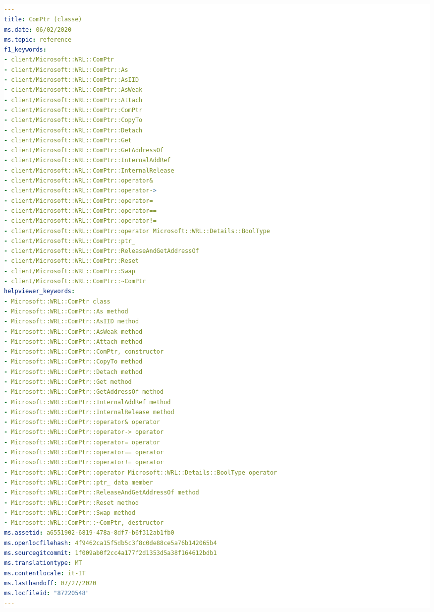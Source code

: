 ```yaml
---
title: ComPtr (classe)
ms.date: 06/02/2020
ms.topic: reference
f1_keywords:
- client/Microsoft::WRL::ComPtr
- client/Microsoft::WRL::ComPtr::As
- client/Microsoft::WRL::ComPtr::AsIID
- client/Microsoft::WRL::ComPtr::AsWeak
- client/Microsoft::WRL::ComPtr::Attach
- client/Microsoft::WRL::ComPtr::ComPtr
- client/Microsoft::WRL::ComPtr::CopyTo
- client/Microsoft::WRL::ComPtr::Detach
- client/Microsoft::WRL::ComPtr::Get
- client/Microsoft::WRL::ComPtr::GetAddressOf
- client/Microsoft::WRL::ComPtr::InternalAddRef
- client/Microsoft::WRL::ComPtr::InternalRelease
- client/Microsoft::WRL::ComPtr::operator&
- client/Microsoft::WRL::ComPtr::operator->
- client/Microsoft::WRL::ComPtr::operator=
- client/Microsoft::WRL::ComPtr::operator==
- client/Microsoft::WRL::ComPtr::operator!=
- client/Microsoft::WRL::ComPtr::operator Microsoft::WRL::Details::BoolType
- client/Microsoft::WRL::ComPtr::ptr_
- client/Microsoft::WRL::ComPtr::ReleaseAndGetAddressOf
- client/Microsoft::WRL::ComPtr::Reset
- client/Microsoft::WRL::ComPtr::Swap
- client/Microsoft::WRL::ComPtr::~ComPtr
helpviewer_keywords:
- Microsoft::WRL::ComPtr class
- Microsoft::WRL::ComPtr::As method
- Microsoft::WRL::ComPtr::AsIID method
- Microsoft::WRL::ComPtr::AsWeak method
- Microsoft::WRL::ComPtr::Attach method
- Microsoft::WRL::ComPtr::ComPtr, constructor
- Microsoft::WRL::ComPtr::CopyTo method
- Microsoft::WRL::ComPtr::Detach method
- Microsoft::WRL::ComPtr::Get method
- Microsoft::WRL::ComPtr::GetAddressOf method
- Microsoft::WRL::ComPtr::InternalAddRef method
- Microsoft::WRL::ComPtr::InternalRelease method
- Microsoft::WRL::ComPtr::operator& operator
- Microsoft::WRL::ComPtr::operator-> operator
- Microsoft::WRL::ComPtr::operator= operator
- Microsoft::WRL::ComPtr::operator== operator
- Microsoft::WRL::ComPtr::operator!= operator
- Microsoft::WRL::ComPtr::operator Microsoft::WRL::Details::BoolType operator
- Microsoft::WRL::ComPtr::ptr_ data member
- Microsoft::WRL::ComPtr::ReleaseAndGetAddressOf method
- Microsoft::WRL::ComPtr::Reset method
- Microsoft::WRL::ComPtr::Swap method
- Microsoft::WRL::ComPtr::~ComPtr, destructor
ms.assetid: a6551902-6819-478a-8df7-b6f312ab1fb0
ms.openlocfilehash: 4f9462ca15f5db5c3f8c0de88ce5a76b142065b4
ms.sourcegitcommit: 1f009ab0f2cc4a177f2d1353d5a38f164612bdb1
ms.translationtype: MT
ms.contentlocale: it-IT
ms.lasthandoff: 07/27/2020
ms.locfileid: "87220548"
---
```
